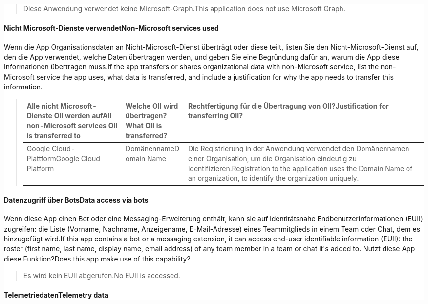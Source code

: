 ><span data-ttu-id="6a4f0-127">Diese Anwendung verwendet keine Microsoft-Graph.</span><span class="sxs-lookup"><span data-stu-id="6a4f0-127">This application does not use Microsoft Graph.</span></span>


#### <a name="non-microsoft-services-used"></a><span data-ttu-id="6a4f0-128">Nicht Microsoft-Dienste verwendet</span><span class="sxs-lookup"><span data-stu-id="6a4f0-128">Non-Microsoft services used</span></span>

<span data-ttu-id="6a4f0-129">Wenn die App Organisationsdaten an Nicht-Microsoft-Dienst überträgt oder diese teilt, listen Sie den Nicht-Microsoft-Dienst auf, den die App verwendet, welche Daten übertragen werden, und geben Sie eine Begründung dafür an, warum die App diese Informationen übertragen muss.</span><span class="sxs-lookup"><span data-stu-id="6a4f0-129">If the app transfers or shares organizational data with non-Microsoft service, list the non-Microsoft service the app uses, what data is transferred, and include a justification for why the app needs to transfer this information.</span></span>

>| <span data-ttu-id="6a4f0-130">**Alle nicht Microsoft-Dienste OII werden auf**</span><span class="sxs-lookup"><span data-stu-id="6a4f0-130">**All non-Microsoft services OII is transferred to**</span></span> |  <span data-ttu-id="6a4f0-131">**Welche OII wird übertragen?**</span><span class="sxs-lookup"><span data-stu-id="6a4f0-131">**What OII is transferred?**</span></span> | <span data-ttu-id="6a4f0-132">**Rechtfertigung für die Übertragung von OII?**</span><span class="sxs-lookup"><span data-stu-id="6a4f0-132">**Justification for transferring OII?**</span></span> |
>|:-------------------|:--------------------------|:--------------------------|
>| <span data-ttu-id="6a4f0-133">Google Cloud-Plattform</span><span class="sxs-lookup"><span data-stu-id="6a4f0-133">Google Cloud Platform</span></span> | <span data-ttu-id="6a4f0-134">Domänenname</span><span class="sxs-lookup"><span data-stu-id="6a4f0-134">Domain Name</span></span> | <span data-ttu-id="6a4f0-135">Die Registrierung in der Anwendung verwendet den Domänennamen einer Organisation, um die Organisation eindeutig zu identifizieren.</span><span class="sxs-lookup"><span data-stu-id="6a4f0-135">Registration to the application uses the Domain Name of an organization, to identify the organization uniquely.</span></span> |

#### <a name="data-access-via-bots"></a><span data-ttu-id="6a4f0-136">Datenzugriff über Bots</span><span class="sxs-lookup"><span data-stu-id="6a4f0-136">Data access via bots</span></span>

<span data-ttu-id="6a4f0-137">Wenn diese App einen Bot oder eine Messaging-Erweiterung enthält, kann sie auf identitätsnahe Endbenutzerinformationen (EUII) zugreifen: die Liste (Vorname, Nachname, Anzeigename, E-Mail-Adresse) eines Teammitglieds in einem Team oder Chat, dem es hinzugefügt wird.</span><span class="sxs-lookup"><span data-stu-id="6a4f0-137">If this app contains a bot or a messaging extension, it can access end-user identifiable information (EUII): the roster (first name, last name, display name, email address) of any team member in a team or chat it's added to.</span></span> <span data-ttu-id="6a4f0-138">Nutzt diese App diese Funktion?</span><span class="sxs-lookup"><span data-stu-id="6a4f0-138">Does this app make use of this capability?</span></span>

><span data-ttu-id="6a4f0-139">Es wird kein EUII abgerufen.</span><span class="sxs-lookup"><span data-stu-id="6a4f0-139">No EUII is accessed.</span></span>


#### <a name="telemetry-data"></a><span data-ttu-id="6a4f0-140">Telemetriedaten</span><span class="sxs-lookup"><span data-stu-id="6a4f0-140">Telemetry data</span></span>
